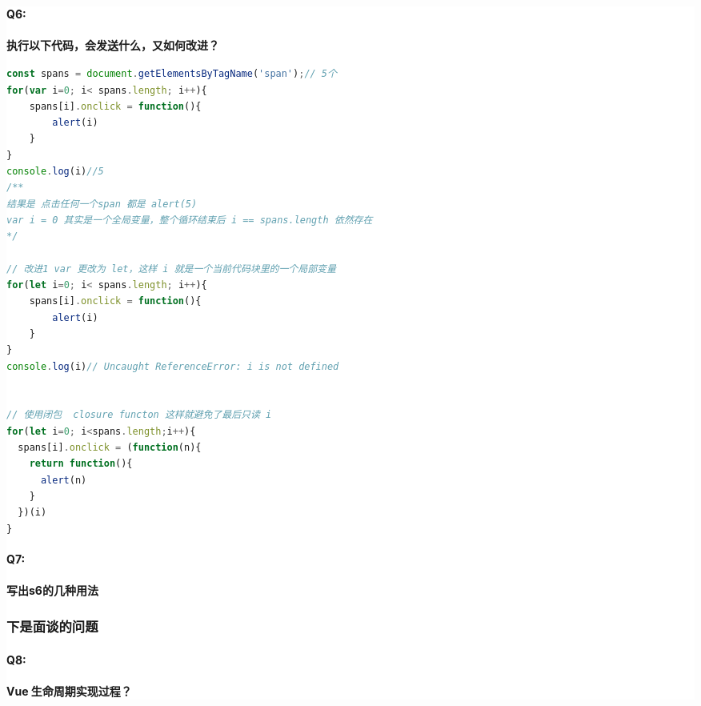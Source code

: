 #### Q6:

**执行以下代码，会发送什么，又如何改进？**

```javascript
const spans = document.getElementsByTagName('span');// 5个
for(var i=0; i< spans.length; i++){
	spans[i].onclick = function(){
		alert(i)
	}
}
console.log(i)//5
/**
结果是 点击任何一个span 都是 alert(5)
var i = 0 其实是一个全局变量，整个循环结束后 i == spans.length 依然存在
*/

// 改进1 var 更改为 let，这样 i 就是一个当前代码块里的一个局部变量
for(let i=0; i< spans.length; i++){
	spans[i].onclick = function(){
		alert(i)
	}
}
console.log(i)// Uncaught ReferenceError: i is not defined


// 使用闭包  closure functon 这样就避免了最后只读 i
for(let i=0; i<spans.length;i++){
  spans[i].onclick = (function(n){
    return function(){
      alert(n)
    }
  })(i)
}

```

#### Q7:

**写出s6的几种用法**

```javascript

```



### 下是面谈的问题

#### Q8:

**Vue 生命周期实现过程？**

```

```
